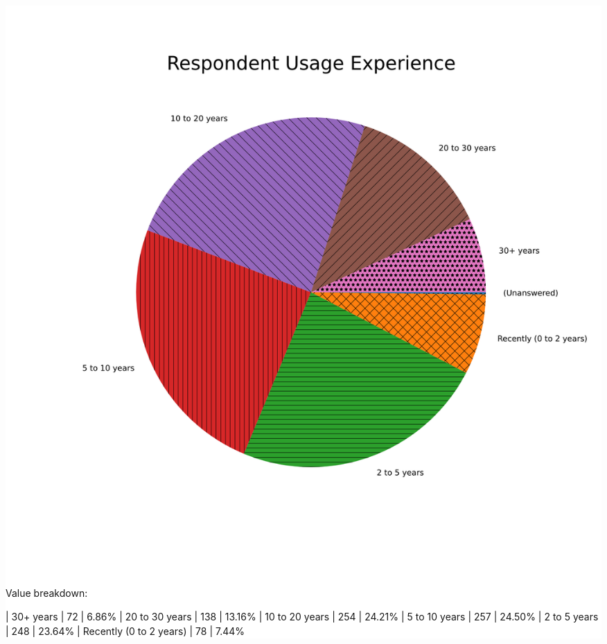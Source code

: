 ![A pie chart of the experience level / usage experience of all survey respondents.](/assets/img/2025/01/big_array_size_survey_experience.png)

Value breakdown:

| 30+ years | 72 | 6.86%
| 20 to 30 years | 138 | 13.16%
| 10 to 20 years | 254 | 24.21%
| 5 to 10 years | 257 | 24.50%
| 2 to 5 years | 248 | 23.64%
| Recently (0 to 2 years) | 78 | 7.44%
